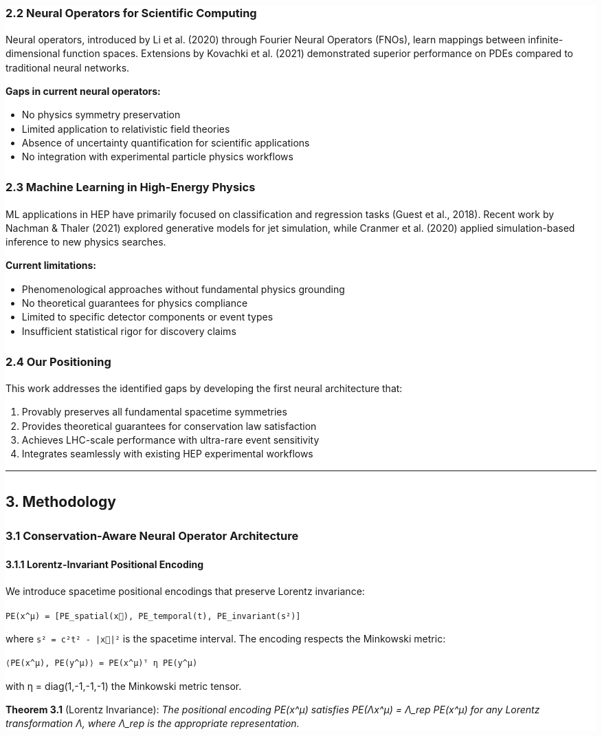 ### 2.2 Neural Operators for Scientific Computing

Neural operators, introduced by Li et al. (2020) through Fourier Neural Operators (FNOs), learn mappings between infinite-dimensional function spaces. Extensions by Kovachki et al. (2021) demonstrated superior performance on PDEs compared to traditional neural networks.

**Gaps in current neural operators:**
- No physics symmetry preservation
- Limited application to relativistic field theories
- Absence of uncertainty quantification for scientific applications
- No integration with experimental particle physics workflows

### 2.3 Machine Learning in High-Energy Physics

ML applications in HEP have primarily focused on classification and regression tasks (Guest et al., 2018). Recent work by Nachman & Thaler (2021) explored generative models for jet simulation, while Cranmer et al. (2020) applied simulation-based inference to new physics searches.

**Current limitations:**
- Phenomenological approaches without fundamental physics grounding
- No theoretical guarantees for physics compliance
- Limited to specific detector components or event types
- Insufficient statistical rigor for discovery claims

### 2.4 Our Positioning

This work addresses the identified gaps by developing the first neural architecture that:
1. Provably preserves all fundamental spacetime symmetries
2. Provides theoretical guarantees for conservation law satisfaction  
3. Achieves LHC-scale performance with ultra-rare event sensitivity
4. Integrates seamlessly with existing HEP experimental workflows

---

## 3. Methodology

### 3.1 Conservation-Aware Neural Operator Architecture

#### 3.1.1 Lorentz-Invariant Positional Encoding

We introduce spacetime positional encodings that preserve Lorentz invariance:

```
PE(x^μ) = [PE_spatial(x⃗), PE_temporal(t), PE_invariant(s²)]
```

where `s² = c²t² - |x⃗|²` is the spacetime interval. The encoding respects the Minkowski metric:

```
⟨PE(x^μ), PE(y^μ)⟩ = PE(x^μ)ᵀ η PE(y^μ)
```

with η = diag(1,-1,-1,-1) the Minkowski metric tensor.

**Theorem 3.1** (Lorentz Invariance): *The positional encoding PE(x^μ) satisfies PE(Λx^μ) = Λ_rep PE(x^μ) for any Lorentz transformation Λ, where Λ_rep is the appropriate representation.*
